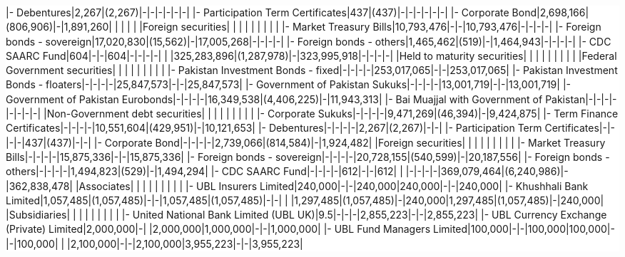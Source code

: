 |- Debentures|2,267|(2,267)|-|-|-|-|-|-|
|- Participation Term Certificates|437|(437)|-|-|-|-|-|-|
|- Corporate Bond|2,698,166|(806,906)|-|1,891,260| | | | |
|Foreign securities| | | | | | | | |
|- Market Treasury Bills|10,793,476|-|-|10,793,476|-|-|-|-|
|- Foreign bonds - sovereign|17,020,830|(15,562)|-|17,005,268|-|-|-|-|
|- Foreign bonds - others|1,465,462|(519)|-|1,464,943|-|-|-|-|
|- CDC SAARC Fund|604|-|-|604|-|-|-|-|
| |325,283,896|(1,287,978)|-|323,995,918|-|-|-|-|
|Held to maturity securities| | | | | | | | |
|Federal Government securities| | | | | | | | |
|- Pakistan Investment Bonds - fixed|-|-|-|-|253,017,065|-|-|253,017,065|
|- Pakistan Investment Bonds - floaters|-|-|-|-|25,847,573|-|-|25,847,573|
|- Government of Pakistan Sukuks|-|-|-|-|13,001,719|-|-|13,001,719|
|- Government of Pakistan Eurobonds|-|-|-|-|16,349,538|(4,406,225)|-|11,943,313|
|- Bai Muajjal with Government of Pakistan|-|-|-|-|-|-|-|-|
|Non-Government debt securities| | | | | | | | |
|- Corporate Sukuks|-|-|-|-|9,471,269|(46,394)|-|9,424,875|
|- Term Finance Certificates|-|-|-|-|10,551,604|(429,951)|-|10,121,653|
|- Debentures|-|-|-|-|2,267|(2,267)|-|-|
|- Participation Term Certificates|-|-|-|-|437|(437)|-|-|
|- Corporate Bond|-|-|-|-|2,739,066|(814,584)|-|1,924,482|
|Foreign securities| | | | | | | | |
|- Market Treasury Bills|-|-|-|-|15,875,336|-|-|15,875,336|
|- Foreign bonds - sovereign|-|-|-|-|20,728,155|(540,599)|-|20,187,556|
|- Foreign bonds - others|-|-|-|-|1,494,823|(529)|-|1,494,294|
|- CDC SAARC Fund|-|-|-|-|612|-|-|612|
| |-|-|-|-|369,079,464|(6,240,986)|-|362,838,478|
|Associates| | | | | | | | |
|- UBL Insurers Limited|240,000|-|-|240,000|240,000|-|-|240,000|
|- Khushhali Bank Limited|1,057,485|(1,057,485)|-|-|1,057,485|(1,057,485)|-|-|
| |1,297,485|(1,057,485)|-|240,000|1,297,485|(1,057,485)|-|240,000|
|Subsidiaries| | | | | | | | |
|- United National Bank Limited (UBL UK)|9.5|-|-|-|2,855,223|-|-|2,855,223|
|- UBL Currency Exchange (Private) Limited|2,000,000|-| |2,000,000|1,000,000|-|-|1,000,000|
|- UBL Fund Managers Limited|100,000|-|-|100,000|100,000|-|-|100,000|
| |2,100,000|-|-|2,100,000|3,955,223|-|-|3,955,223|